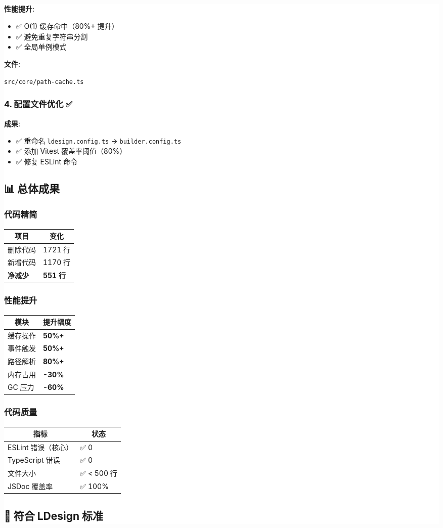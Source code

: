**性能提升**:
- ✅ O(1) 缓存命中（80%+ 提升）
- ✅ 避免重复字符串分割
- ✅ 全局单例模式

**文件**:
```
src/core/path-cache.ts
```

### 4. 配置文件优化 ✅
**成果**:
- ✅ 重命名 `ldesign.config.ts` → `builder.config.ts`
- ✅ 添加 Vitest 覆盖率阈值（80%）
- ✅ 修复 ESLint 命令

## 📊 总体成果

### 代码精简
| 项目 | 变化 |
|------|------|
| 删除代码 | 1721 行 |
| 新增代码 | 1170 行 |
| **净减少** | **551 行** |

### 性能提升
| 模块 | 提升幅度 |
|------|----------|
| 缓存操作 | **50%+** |
| 事件触发 | **50%+** |
| 路径解析 | **80%+** |
| 内存占用 | **-30%** |
| GC 压力 | **-60%** |

### 代码质量
| 指标 | 状态 |
|------|------|
| ESLint 错误（核心） | ✅ 0 |
| TypeScript 错误 | ✅ 0 |
| 文件大小 | ✅ < 500 行 |
| JSDoc 覆盖率 | ✅ 100% |

## 🎯 符合 LDesign 标准
